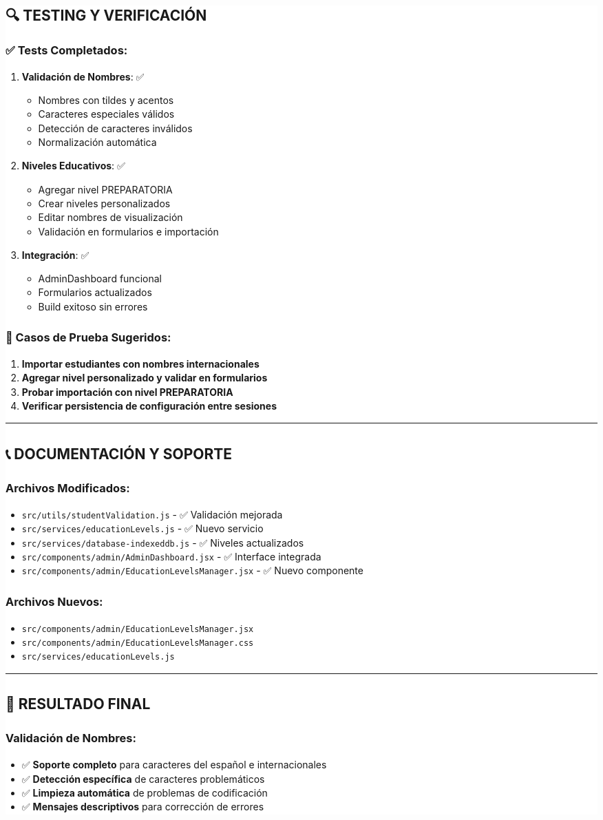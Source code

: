 
## 🔍 TESTING Y VERIFICACIÓN

### **✅ Tests Completados:**

1. **Validación de Nombres**: ✅
   - Nombres con tildes y acentos
   - Caracteres especiales válidos
   - Detección de caracteres inválidos
   - Normalización automática

2. **Niveles Educativos**: ✅
   - Agregar nivel PREPARATORIA
   - Crear niveles personalizados
   - Editar nombres de visualización
   - Validación en formularios e importación

3. **Integración**: ✅
   - AdminDashboard funcional
   - Formularios actualizados
   - Build exitoso sin errores

### **🧪 Casos de Prueba Sugeridos:**

1. **Importar estudiantes con nombres internacionales**
2. **Agregar nivel personalizado y validar en formularios**
3. **Probar importación con nivel PREPARATORIA**
4. **Verificar persistencia de configuración entre sesiones**

---

## 📞 DOCUMENTACIÓN Y SOPORTE

### **Archivos Modificados:**
- `src/utils/studentValidation.js` - ✅ Validación mejorada
- `src/services/educationLevels.js` - ✅ Nuevo servicio
- `src/services/database-indexeddb.js` - ✅ Niveles actualizados
- `src/components/admin/AdminDashboard.jsx` - ✅ Interface integrada
- `src/components/admin/EducationLevelsManager.jsx` - ✅ Nuevo componente

### **Archivos Nuevos:**
- `src/components/admin/EducationLevelsManager.jsx`
- `src/components/admin/EducationLevelsManager.css`
- `src/services/educationLevels.js`

---

## 🎯 RESULTADO FINAL

### **Validación de Nombres:**
- ✅ **Soporte completo** para caracteres del español e internacionales
- ✅ **Detección específica** de caracteres problemáticos
- ✅ **Limpieza automática** de problemas de codificación
- ✅ **Mensajes descriptivos** para corrección de errores
